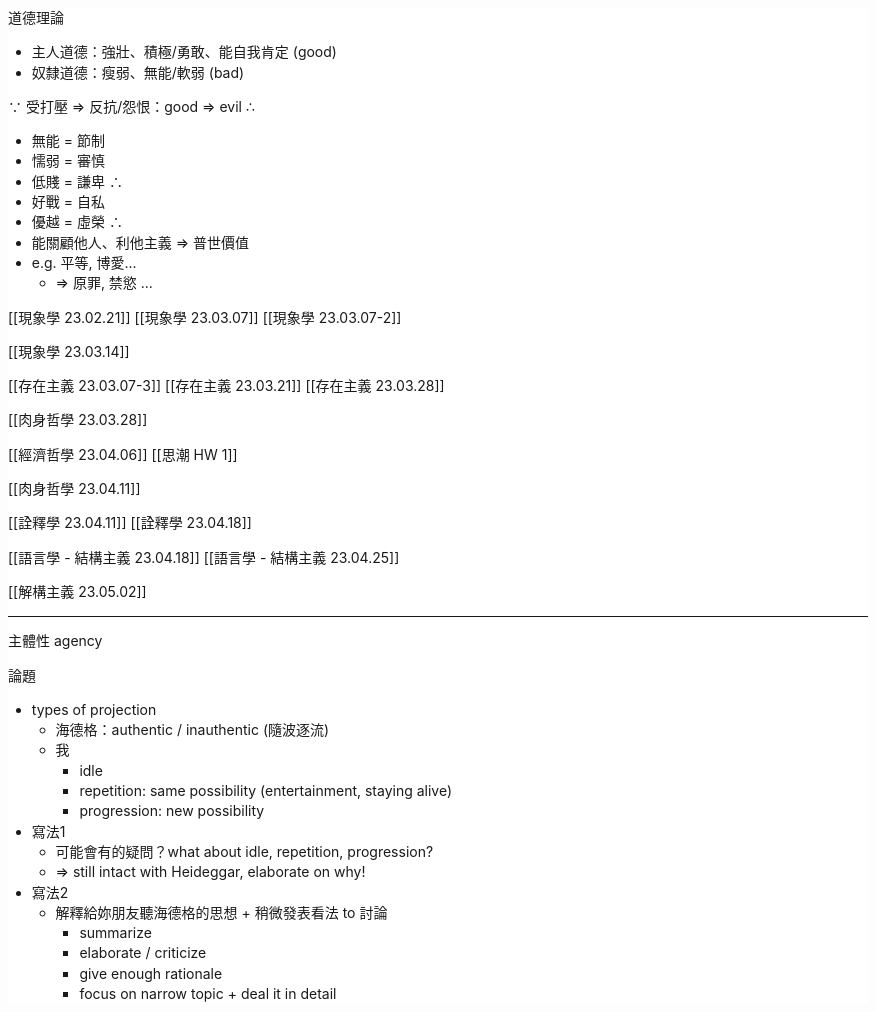 道德理論
- 主人道德：強壯、積極/勇敢、能自我肯定 (good)
- 奴隸道德：瘦弱、無能/軟弱 (bad)

$\because$ 受打壓 => 反抗/怨恨：good => evil
$\therefore$
- 無能 = 節制
- 懦弱 = 審慎
- 低賤 = 謙卑
$\therefore$
- 好戰 = 自私
- 優越 = 虛榮
$\therefore$
- 能關顧他人、利他主義 => 普世價值
- e.g. 平等, 博愛...
	- => 原罪, 禁慾 ...


[[現象學 23.02.21]]
[[現象學 23.03.07]]
[[現象學 23.03.07-2]]

[[現象學 23.03.14]]

[[存在主義 23.03.07-3]]
[[存在主義 23.03.21]]
[[存在主義 23.03.28]]

[[肉身哲學 23.03.28]]

[[經濟哲學 23.04.06]]
[[思潮 HW 1]]

[[肉身哲學 23.04.11]]

[[詮釋學 23.04.11]]
[[詮釋學 23.04.18]]

[[語言學 - 結構主義 23.04.18]]
[[語言學 - 結構主義 23.04.25]]

[[解構主義 23.05.02]]

---

主體性 agency

論題
- types of projection
	- 海德格：authentic / inauthentic (隨波逐流) 
	- 我
		- idle
		- repetition: same possibility (entertainment, staying alive)
		- progression: new possibility
- 寫法1
	- 可能會有的疑問？what about idle, repetition, progression?
	- => still intact with Heideggar, elaborate on why!
- 寫法2
	- 解釋給妳朋友聽海德格的思想 + 稍微發表看法 to 討論
		- summarize
		- elaborate / criticize
		- give enough rationale
		- focus on narrow topic + deal it in detail
